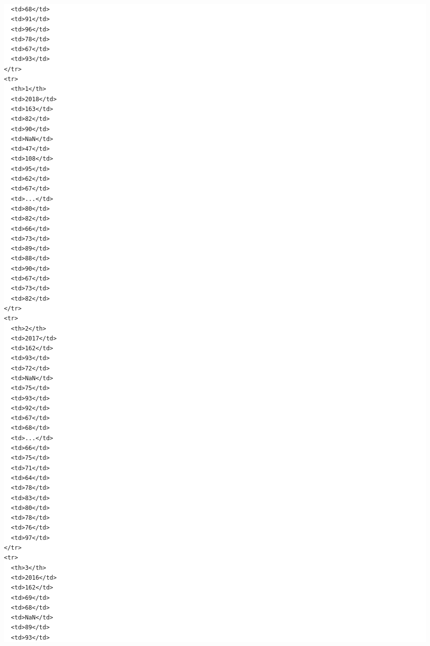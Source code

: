       <td>68</td>
      <td>91</td>
      <td>96</td>
      <td>78</td>
      <td>67</td>
      <td>93</td>
    </tr>
    <tr>
      <th>1</th>
      <td>2018</td>
      <td>163</td>
      <td>82</td>
      <td>90</td>
      <td>NaN</td>
      <td>47</td>
      <td>108</td>
      <td>95</td>
      <td>62</td>
      <td>67</td>
      <td>...</td>
      <td>80</td>
      <td>82</td>
      <td>66</td>
      <td>73</td>
      <td>89</td>
      <td>88</td>
      <td>90</td>
      <td>67</td>
      <td>73</td>
      <td>82</td>
    </tr>
    <tr>
      <th>2</th>
      <td>2017</td>
      <td>162</td>
      <td>93</td>
      <td>72</td>
      <td>NaN</td>
      <td>75</td>
      <td>93</td>
      <td>92</td>
      <td>67</td>
      <td>68</td>
      <td>...</td>
      <td>66</td>
      <td>75</td>
      <td>71</td>
      <td>64</td>
      <td>78</td>
      <td>83</td>
      <td>80</td>
      <td>78</td>
      <td>76</td>
      <td>97</td>
    </tr>
    <tr>
      <th>3</th>
      <td>2016</td>
      <td>162</td>
      <td>69</td>
      <td>68</td>
      <td>NaN</td>
      <td>89</td>
      <td>93</td>